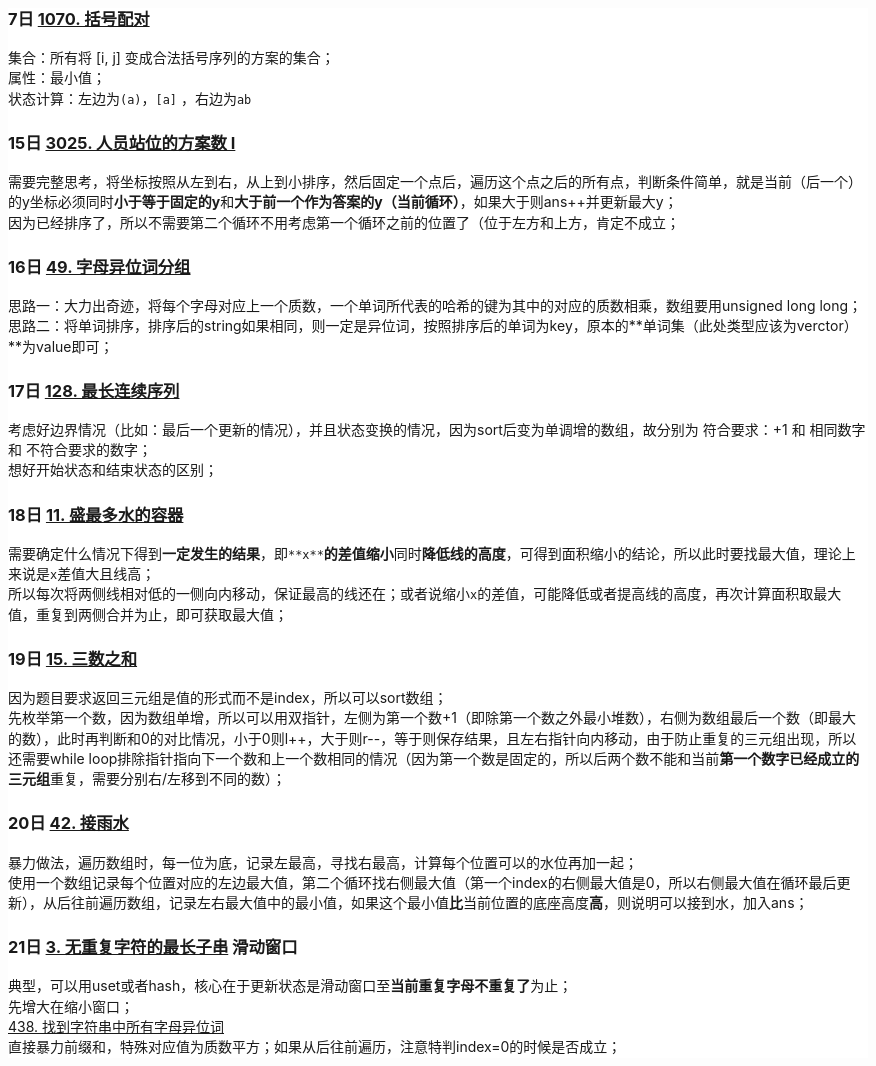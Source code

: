 <a name="twlX4"></a>
### 7日 [1070. 括号配对](https://www.acwing.com/problem/content/1072/)
集合：所有将 [i, j] 变成合法括号序列的方案的集合；<br />属性：最小值；<br />状态计算：左边为`(a)`，`[a]` ，右边为`ab`

<a name="WTpVW"></a>
### 15日 [3025. 人员站位的方案数 I](https://leetcode.cn/problems/find-the-number-of-ways-to-place-people-i/description/)
需要完整思考，将坐标按照从左到右，从上到小排序，然后固定一个点后，遍历这个点之后的所有点，判断条件简单，就是当前（后一个）的y坐标必须同时**小于等于固定的y**和**大于前一个作为答案的y（当前循环）**，如果大于则ans++并更新最大y；<br />因为已经排序了，所以不需要第二个循环不用考虑第一个循环之前的位置了（位于左方和上方，肯定不成立；

<a name="Iqt2x"></a>
### 16日 [49. 字母异位词分组](https://leetcode.cn/problems/group-anagrams/description/?envType=study-plan-v2&envId=top-100-liked)
思路一：大力出奇迹，将每个字母对应上一个质数，一个单词所代表的哈希的键为其中的对应的质数相乘，数组要用unsigned long long；<br />思路二：将单词排序，排序后的string如果相同，则一定是异位词，按照排序后的单词为key，原本的**单词集（此处类型应该为verctor<string>）**为value即可；

<a name="oeBS0"></a>
### 17日 [128. 最长连续序列](https://leetcode.cn/problems/longest-consecutive-sequence/?envType=study-plan-v2&envId=top-100-liked)
考虑好边界情况（比如：最后一个更新的情况），并且状态变换的情况，因为sort后变为单调增的数组，故分别为 符合要求：+1 和 相同数字 和 不符合要求的数字；<br />想好开始状态和结束状态的区别；

<a name="mt9pn"></a>
### 18日 [11. 盛最多水的容器](https://leetcode.cn/problems/container-with-most-water/description/)
需要确定什么情况下得到**一定发生的结果**，即`**x**`**的差值缩小**同时**降低线的高度**，可得到面积缩小的结论，所以此时要找最大值，理论上来说是`x`差值大且线高；<br />所以每次将两侧线相对低的一侧向内移动，保证最高的线还在；或者说缩小`x`的差值，可能降低或者提高线的高度，再次计算面积取最大值，重复到两侧合并为止，即可获取最大值；

<a name="kBlPb"></a>
### 19日 [15. 三数之和](https://leetcode.cn/problems/3sum/description/?envType=study-plan-v2&envId=top-100-liked)
因为题目要求返回三元组是值的形式而不是index，所以可以sort数组；<br />先枚举第一个数，因为数组单增，所以可以用双指针，左侧为第一个数+1（即除第一个数之外最小堆数），右侧为数组最后一个数（即最大的数），此时再判断和0的对比情况，小于0则l++，大于则r--，等于则保存结果，且左右指针向内移动，由于防止重复的三元组出现，所以还需要while loop排除指针指向下一个数和上一个数相同的情况（因为第一个数是固定的，所以后两个数不能和当前**第一个数字已经成立的三元组**重复，需要分别右/左移到不同的数）；

<a name="FTyaW"></a>
### 20日 [42. 接雨水](https://leetcode.cn/problems/trapping-rain-water/?envType=study-plan-v2&envId=top-100-liked)
暴力做法，遍历数组时，每一位为底，记录左最高，寻找右最高，计算每个位置可以的水位再加一起；<br />使用一个数组记录每个位置对应的左边最大值，第二个循环找右侧最大值（第一个index的右侧最大值是0，所以右侧最大值在循环最后更新），从后往前遍历数组，记录左右最大值中的最小值，如果这个最小值**比**当前位置的底座高度**高**，则说明可以接到水，加入ans；

<a name="xG4sd"></a>
### 21日 [3. 无重复字符的最长子串](https://leetcode.cn/problems/longest-substring-without-repeating-characters/description/?envType=study-plan-v2&envId=top-100-liked) 滑动窗口
典型，可以用uset或者hash，核心在于更新状态是滑动窗口至**当前重复字母不重复了**为止；<br />先增大在缩小窗口；<br />[438. 找到字符串中所有字母异位词](https://leetcode.cn/problems/find-all-anagrams-in-a-string/description/?envType=study-plan-v2&envId=top-100-liked)<br />直接暴力前缀和，特殊对应值为质数平方；如果从后往前遍历，注意特判index=0的时候是否成立；
